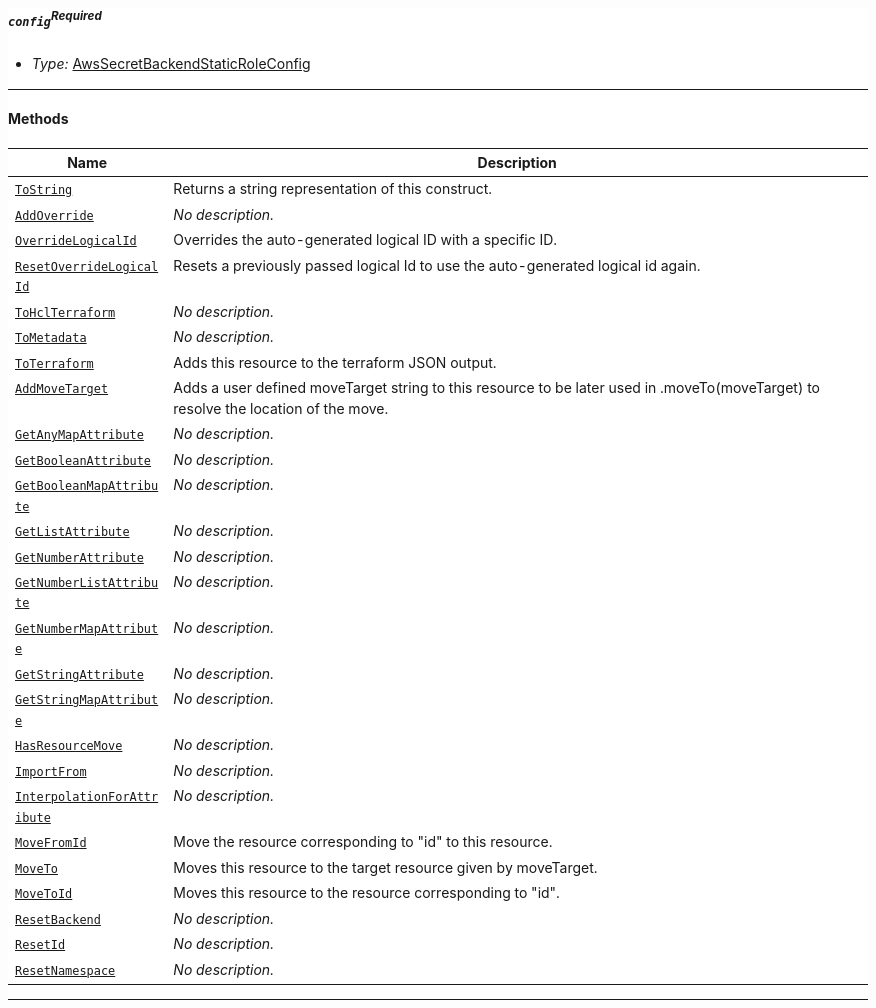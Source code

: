 
##### `config`<sup>Required</sup> <a name="config" id="@cdktf/provider-vault.awsSecretBackendStaticRole.AwsSecretBackendStaticRole.Initializer.parameter.config"></a>

- *Type:* <a href="#@cdktf/provider-vault.awsSecretBackendStaticRole.AwsSecretBackendStaticRoleConfig">AwsSecretBackendStaticRoleConfig</a>

---

#### Methods <a name="Methods" id="Methods"></a>

| **Name** | **Description** |
| --- | --- |
| <code><a href="#@cdktf/provider-vault.awsSecretBackendStaticRole.AwsSecretBackendStaticRole.toString">ToString</a></code> | Returns a string representation of this construct. |
| <code><a href="#@cdktf/provider-vault.awsSecretBackendStaticRole.AwsSecretBackendStaticRole.addOverride">AddOverride</a></code> | *No description.* |
| <code><a href="#@cdktf/provider-vault.awsSecretBackendStaticRole.AwsSecretBackendStaticRole.overrideLogicalId">OverrideLogicalId</a></code> | Overrides the auto-generated logical ID with a specific ID. |
| <code><a href="#@cdktf/provider-vault.awsSecretBackendStaticRole.AwsSecretBackendStaticRole.resetOverrideLogicalId">ResetOverrideLogicalId</a></code> | Resets a previously passed logical Id to use the auto-generated logical id again. |
| <code><a href="#@cdktf/provider-vault.awsSecretBackendStaticRole.AwsSecretBackendStaticRole.toHclTerraform">ToHclTerraform</a></code> | *No description.* |
| <code><a href="#@cdktf/provider-vault.awsSecretBackendStaticRole.AwsSecretBackendStaticRole.toMetadata">ToMetadata</a></code> | *No description.* |
| <code><a href="#@cdktf/provider-vault.awsSecretBackendStaticRole.AwsSecretBackendStaticRole.toTerraform">ToTerraform</a></code> | Adds this resource to the terraform JSON output. |
| <code><a href="#@cdktf/provider-vault.awsSecretBackendStaticRole.AwsSecretBackendStaticRole.addMoveTarget">AddMoveTarget</a></code> | Adds a user defined moveTarget string to this resource to be later used in .moveTo(moveTarget) to resolve the location of the move. |
| <code><a href="#@cdktf/provider-vault.awsSecretBackendStaticRole.AwsSecretBackendStaticRole.getAnyMapAttribute">GetAnyMapAttribute</a></code> | *No description.* |
| <code><a href="#@cdktf/provider-vault.awsSecretBackendStaticRole.AwsSecretBackendStaticRole.getBooleanAttribute">GetBooleanAttribute</a></code> | *No description.* |
| <code><a href="#@cdktf/provider-vault.awsSecretBackendStaticRole.AwsSecretBackendStaticRole.getBooleanMapAttribute">GetBooleanMapAttribute</a></code> | *No description.* |
| <code><a href="#@cdktf/provider-vault.awsSecretBackendStaticRole.AwsSecretBackendStaticRole.getListAttribute">GetListAttribute</a></code> | *No description.* |
| <code><a href="#@cdktf/provider-vault.awsSecretBackendStaticRole.AwsSecretBackendStaticRole.getNumberAttribute">GetNumberAttribute</a></code> | *No description.* |
| <code><a href="#@cdktf/provider-vault.awsSecretBackendStaticRole.AwsSecretBackendStaticRole.getNumberListAttribute">GetNumberListAttribute</a></code> | *No description.* |
| <code><a href="#@cdktf/provider-vault.awsSecretBackendStaticRole.AwsSecretBackendStaticRole.getNumberMapAttribute">GetNumberMapAttribute</a></code> | *No description.* |
| <code><a href="#@cdktf/provider-vault.awsSecretBackendStaticRole.AwsSecretBackendStaticRole.getStringAttribute">GetStringAttribute</a></code> | *No description.* |
| <code><a href="#@cdktf/provider-vault.awsSecretBackendStaticRole.AwsSecretBackendStaticRole.getStringMapAttribute">GetStringMapAttribute</a></code> | *No description.* |
| <code><a href="#@cdktf/provider-vault.awsSecretBackendStaticRole.AwsSecretBackendStaticRole.hasResourceMove">HasResourceMove</a></code> | *No description.* |
| <code><a href="#@cdktf/provider-vault.awsSecretBackendStaticRole.AwsSecretBackendStaticRole.importFrom">ImportFrom</a></code> | *No description.* |
| <code><a href="#@cdktf/provider-vault.awsSecretBackendStaticRole.AwsSecretBackendStaticRole.interpolationForAttribute">InterpolationForAttribute</a></code> | *No description.* |
| <code><a href="#@cdktf/provider-vault.awsSecretBackendStaticRole.AwsSecretBackendStaticRole.moveFromId">MoveFromId</a></code> | Move the resource corresponding to "id" to this resource. |
| <code><a href="#@cdktf/provider-vault.awsSecretBackendStaticRole.AwsSecretBackendStaticRole.moveTo">MoveTo</a></code> | Moves this resource to the target resource given by moveTarget. |
| <code><a href="#@cdktf/provider-vault.awsSecretBackendStaticRole.AwsSecretBackendStaticRole.moveToId">MoveToId</a></code> | Moves this resource to the resource corresponding to "id". |
| <code><a href="#@cdktf/provider-vault.awsSecretBackendStaticRole.AwsSecretBackendStaticRole.resetBackend">ResetBackend</a></code> | *No description.* |
| <code><a href="#@cdktf/provider-vault.awsSecretBackendStaticRole.AwsSecretBackendStaticRole.resetId">ResetId</a></code> | *No description.* |
| <code><a href="#@cdktf/provider-vault.awsSecretBackendStaticRole.AwsSecretBackendStaticRole.resetNamespace">ResetNamespace</a></code> | *No description.* |

---